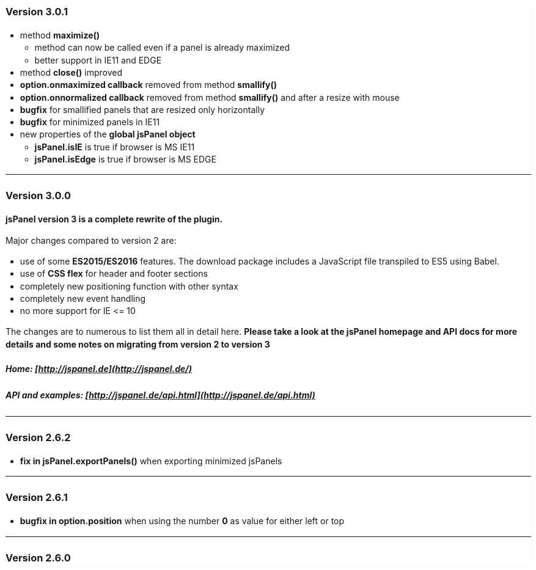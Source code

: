 
### Version 3.0.1

+ method **maximize()**
  + method can now be called even if a panel is already maximized
  + better support in IE11 and EDGE
+ method **close()** improved
+ **option.onmaximized callback** removed from method **smallify()**
+ **option.onnormalized callback** removed from method **smallify()** and after a resize with mouse
+ **bugfix** for smallified panels that are resized only horizontally
+ **bugfix** for minimized panels in IE11
+ new properties of the **global jsPanel object**
  + **jsPanel.isIE** is true if browser is MS IE11
  + **jsPanel.isEdge** is true if browser is MS EDGE

---

### Version 3.0.0

**jsPanel version 3 is a complete rewrite of the plugin.**

Major changes compared to version 2 are:

+ use of some **ES2015/ES2016** features. The download package includes a JavaScript file transpiled to ES5 using Babel.
+ use of **CSS flex** for header and footer sections
+ completely new positioning function with other syntax
+ completely new event handling
+ no more support for IE <= 10

The changes are to numerous to list them all in detail here.
**Please take a look at the jsPanel homepage and API docs for more details and some notes on migrating from version 2 to version 3**

##### Home: [http://jspanel.de](http://jspanel.de/)
##### API and examples: [http://jspanel.de/api.html](http://jspanel.de/api.html)

---

### Version 2.6.2

+ **fix in jsPanel.exportPanels()** when exporting minimized jsPanels

---

### Version 2.6.1

+ **bugfix in option.position** when using the number **0** as value for either left or top

---

### Version 2.6.0
